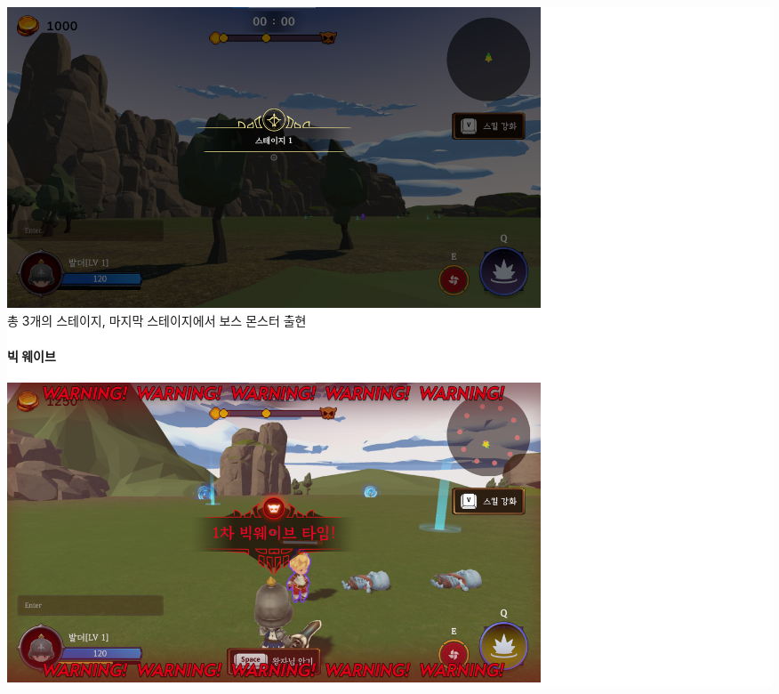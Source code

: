 <img src="./docs/Stage.png" alt="JumpTile" width="600px">
<br/>
총 3개의 스테이지, 마지막 스테이지에서 보스 몬스터 출현

#### 빅 웨이브

<img src="./docs/BigWave.png" alt="Item" width="600px">
<br/>
